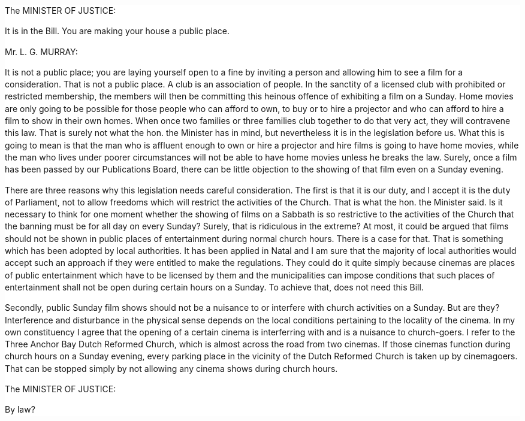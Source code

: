 </speech>

<speech by="#minister_of_justice">

<from>The <person refersTo="hansard_za">MINISTER OF JUSTICE</person>:</from>

<p>It is in the Bill. You are making your house a public place.</p>

</speech>

<speech by="#murray">

<from>Mr. <person refersTo="hansard_za">L. G. MURRAY</person>:</from>

<p>It is not a public place; you are laying yourself open to a fine by inviting a person and allowing him to see a film for a consideration. That is not a public place. A club is an association of people. In the sanctity of a licensed club with prohibited or restricted membership, the members will then be committing this heinous offence of exhibiting a film on a Sunday. Home movies are only going to be possible for those people who can afford to own, to buy or to hire a projector and who can afford to hire a film to show in their own homes. When once two families or three families club together to do that very act, they will contravene this law. That is surely not what the hon. the Minister has in mind, but nevertheless it is in the legislation before us. What this is going to mean is that the man who is affluent enough to own or hire a projector and hire films is going to have home movies, while the man who lives under poorer circumstances will not be able to have home movies unless he breaks the law. Surely, once a film has been passed by our Publications Board, there can be little objection to the showing of that film even on a Sunday evening.</p>

<p>There are three reasons why this legislation needs careful consideration. The first is that it is our duty, and I accept it is the duty of Parliament, not to allow freedoms which will restrict the activities of the Church. That is what the hon. the Minister said. Is it necessary to think for one moment whether the showing of films on a Sabbath is so restrictive to the activities of the Church that the banning must be for all day on every Sunday&#x003F; Surely, that is ridiculous in the extreme&#x003F; At most, it could be argued that films should not be shown in public places of entertainment during normal church hours. There is a case for that. That is something which has been adopted by local authorities. It has been applied in Natal and I am sure that the majority of local authorities would accept such an approach if they were entitled to make the regulations. They could do it quite simply because cinemas are places of public entertainment which have to be licensed by them and the municipalities can impose conditions that such places of entertainment shall not be open during certain hours on a Sunday. To achieve that, does not need this Bill.</p>

<p>Secondly, public Sunday film shows should not be a nuisance to or interfere with church activities on a Sunday. But are they&#x003F; Interference and disturbance in the physical sense depends on the local conditions pertaining to the locality of the cinema. In my own constituency I agree that the opening of a certain cinema is interferring with and is a nuisance to church-goers. I refer to the Three Anchor Bay Dutch Reformed Church, which is almost across the road from two cinemas. If those cinemas function during church hours on a Sunday evening, every parking place in the vicinity of the Dutch Reformed Church is taken up by cinemagoers. That can be stopped simply by not allowing any cinema shows during church hours.</p>

</speech>

<speech by="#minister_of_justice">

<from>The <person refersTo="hansard_za">MINISTER OF JUSTICE</person>:</from>

<p>By law&#x003F;</p>
